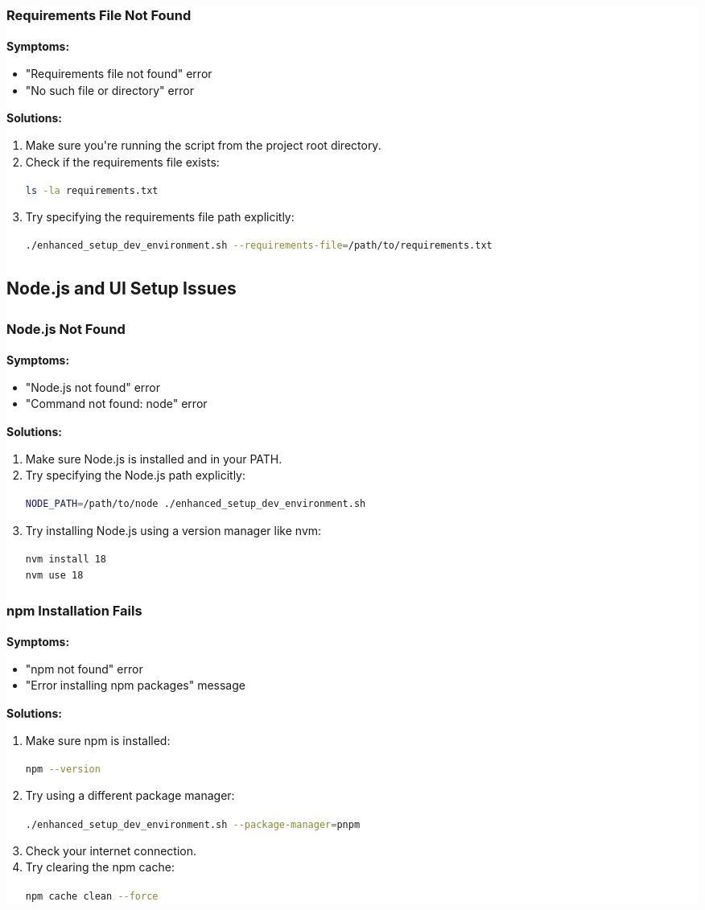 ### Requirements File Not Found

**Symptoms:**
- "Requirements file not found" error
- "No such file or directory" error

**Solutions:**
1. Make sure you're running the script from the project root directory.
2. Check if the requirements file exists:
   ```bash
   ls -la requirements.txt
   ```
3. Try specifying the requirements file path explicitly:
   ```bash
   ./enhanced_setup_dev_environment.sh --requirements-file=/path/to/requirements.txt
   ```

## Node.js and UI Setup Issues

### Node.js Not Found

**Symptoms:**
- "Node.js not found" error
- "Command not found: node" error

**Solutions:**
1. Make sure Node.js is installed and in your PATH.
2. Try specifying the Node.js path explicitly:
   ```bash
   NODE_PATH=/path/to/node ./enhanced_setup_dev_environment.sh
   ```
3. Try installing Node.js using a version manager like nvm:
   ```bash
   nvm install 18
   nvm use 18
   ```

### npm Installation Fails

**Symptoms:**
- "npm not found" error
- "Error installing npm packages" message

**Solutions:**
1. Make sure npm is installed:
   ```bash
   npm --version
   ```
2. Try using a different package manager:
   ```bash
   ./enhanced_setup_dev_environment.sh --package-manager=pnpm
   ```
3. Check your internet connection.
4. Try clearing the npm cache:
   ```bash
   npm cache clean --force
   ```
